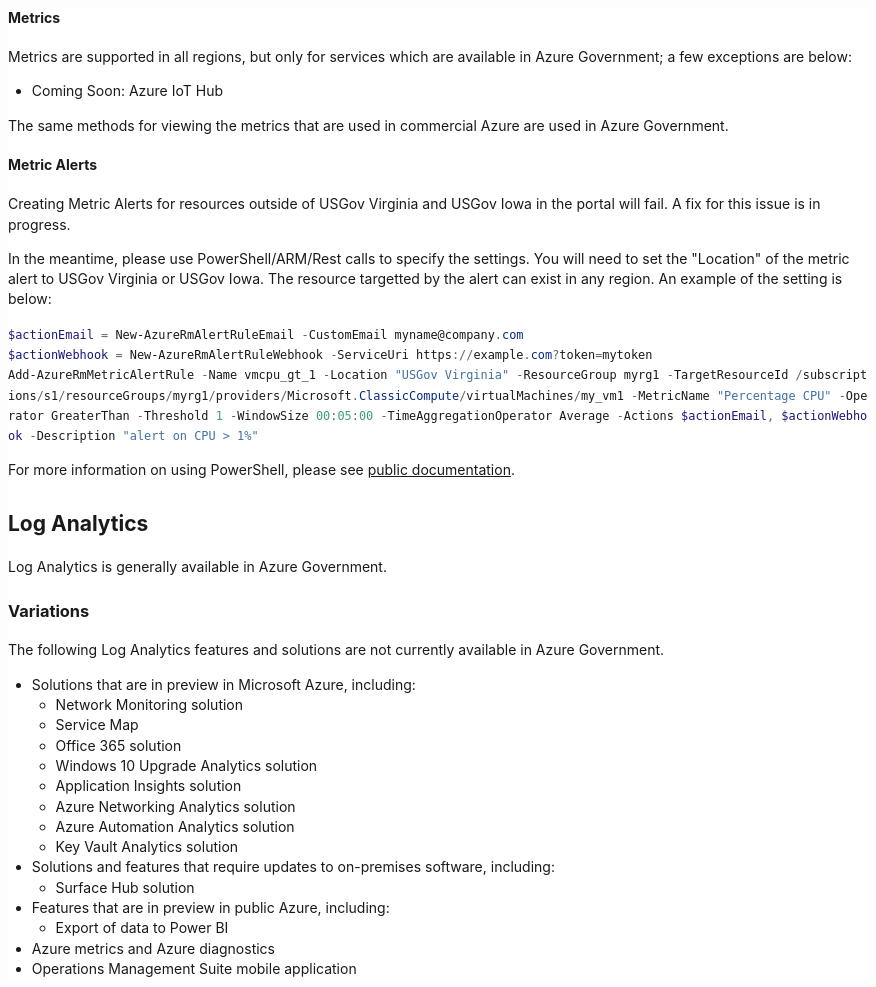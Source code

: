 #### Metrics
Metrics are supported in all regions, but only for services which are available in Azure Government; a few exceptions are below:

* Coming Soon: Azure IoT Hub

The same methods for viewing the metrics that are used in commercial Azure are used in Azure Government. 

#### Metric Alerts 
<aside class="warning">
Creating Metric Alerts for resources outside of USGov Virginia and USGov Iowa in the portal will fail. A fix for this issue is in progress. 
</aside>

In the meantime, please use PowerShell/ARM/Rest calls to specify the settings. You will need to set the "Location" of the metric alert to USGov Virginia or USGov Iowa. The resource targetted by the alert can exist in any region. An example of the setting is below:

```PowerShell
$actionEmail = New-AzureRmAlertRuleEmail -CustomEmail myname@company.com 
$actionWebhook = New-AzureRmAlertRuleWebhook -ServiceUri https://example.com?token=mytoken 
Add-AzureRmMetricAlertRule -Name vmcpu_gt_1 -Location "USGov Virginia" -ResourceGroup myrg1 -TargetResourceId /subscriptions/s1/resourceGroups/myrg1/providers/Microsoft.ClassicCompute/virtualMachines/my_vm1 -MetricName "Percentage CPU" -Operator GreaterThan -Threshold 1 -WindowSize 00:05:00 -TimeAggregationOperator Average -Actions $actionEmail, $actionWebhook -Description "alert on CPU > 1%" 
```

For more information on using PowerShell, please see [public documentation](https://docs.microsoft.com/en-us/azure/monitoring-and-diagnostics/insights-powershell-samples#create-alert-rules).

## Log Analytics
Log Analytics is generally available in Azure Government.

### Variations
The following Log Analytics features and solutions are not currently available in Azure Government.

* Solutions that are in preview in Microsoft Azure, including:
  * Network Monitoring solution
  * Service Map
  * Office 365 solution
  * Windows 10 Upgrade Analytics solution
  * Application Insights solution
  * Azure Networking Analytics solution
  * Azure Automation Analytics solution
  * Key Vault Analytics solution
* Solutions and features that require updates to on-premises software, including:
  * Surface Hub solution
* Features that are in preview in public Azure, including:
  * Export of data to Power BI
* Azure metrics and Azure diagnostics
* Operations Management Suite mobile application

